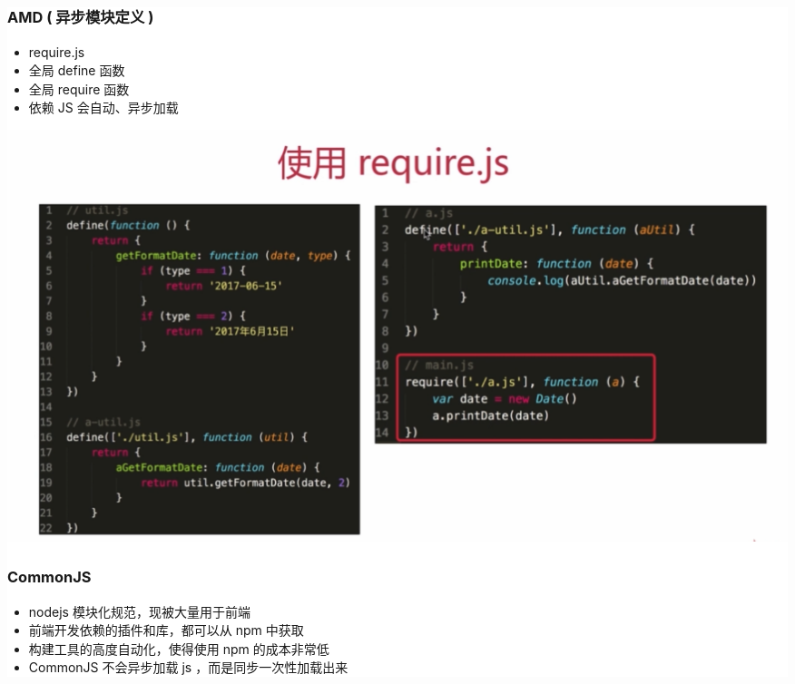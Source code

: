 ### AMD ( 异步模块定义 )

- require.js
- 全局 define 函数
- 全局 require 函数
- 依赖 JS 会自动、异步加载

![image-20190325085342800](assets/image-20190325085342800.png)



### CommonJS 

- nodejs 模块化规范，现被大量用于前端
- 前端开发依赖的插件和库，都可以从 npm 中获取
- 构建工具的高度自动化，使得使用 npm 的成本非常低
- CommonJS 不会异步加载 js ，而是同步一次性加载出来
